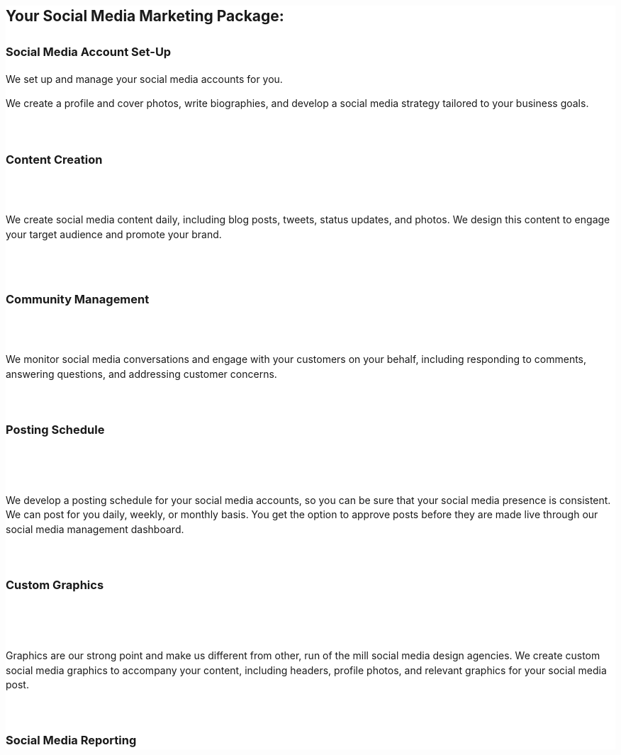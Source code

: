 ## Your Social Media Marketing Package:

### Social Media Account Set-Up 

We set up and manage your social media accounts for you.

We create a profile and cover photos, write biographies, and develop a social media strategy tailored to your business goals.

​

### Content Creation

### ​

We create social media content daily, including blog posts, tweets, status updates, and photos. We design this content to engage your target audience and promote your brand.

### ​

### Community Management

### ​

We monitor social media conversations and engage with your customers on your behalf, including responding to comments, answering questions, and addressing customer concerns.

​

### Posting Schedule

## ​

We develop a posting schedule for your social media accounts, so you can be sure that your social media presence is consistent. We can post for you daily, weekly, or monthly basis. You get the option to approve posts before they are made live through our social media management dashboard.

​

### Custom Graphics

## ​

Graphics are our strong point and make us different from other, run of the mill social media design agencies. We create custom social media graphics to accompany your content, including headers, profile photos, and relevant graphics for your social media post.

​

### Social Media Reporting
